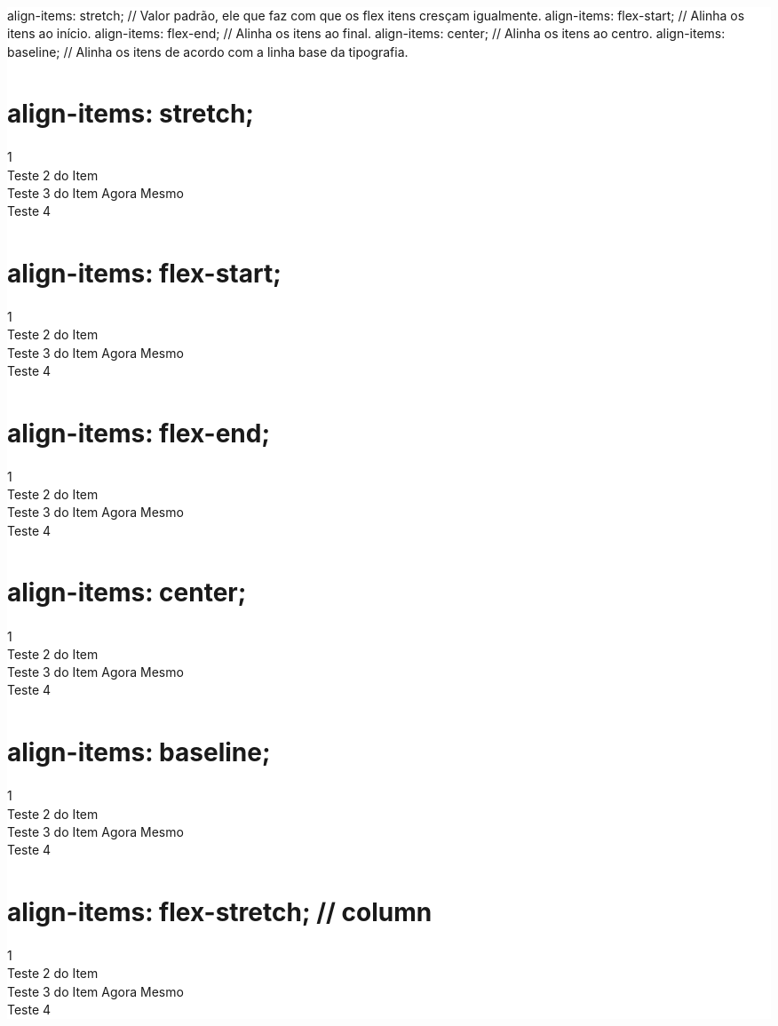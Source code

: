 align-items: stretch;
// Valor padrão, ele que faz com que os flex itens cresçam igualmente.
align-items: flex-start;
// Alinha os itens ao início.
align-items: flex-end;
// Alinha os itens ao final.
align-items: center;
// Alinha os itens ao centro.
align-items: baseline;
// Alinha os itens de acordo com a linha base da tipografia.

<h1>align-items: stretch;</h1>
<section class="container stretch">
	<div class="item">1</div>
	<div class="item">Teste 2 do Item</div>
	<div class="item">Teste 3 do Item Agora Mesmo</div>
	<div class="item">Teste 4</div>
</section>

<h1>align-items: flex-start;</h1>
<section class="container flex-start">
	<div class="item">1</div>
	<div class="item">Teste 2 do Item</div>
	<div class="item">Teste 3 do Item Agora Mesmo</div>
	<div class="item">Teste 4</div>
</section>

<h1>align-items: flex-end;</h1>
<section class="container flex-end">
	<div class="item">1</div>
	<div class="item">Teste 2 do Item</div>
	<div class="item">Teste 3 do Item Agora Mesmo</div>
	<div class="item">Teste 4</div>
</section>

<h1>align-items: center;</h1>
<section class="container center">
	<div class="item">1</div>
	<div class="item">Teste 2 do Item</div>
	<div class="item">Teste 3 do Item Agora Mesmo</div>
	<div class="item">Teste 4</div>
</section>

<h1>align-items: baseline;</h1>
<section class="container baseline">
	<div class="item teste">1</div>
	<div class="item">Teste 2 do Item</div>
	<div class="item">Teste 3 do Item Agora Mesmo</div>
	<div class="item">Teste 4</div>
</section>

<h1>align-items: flex-stretch; // column</h1>
<section class="container stretch column">
	<div class="item">1</div>
	<div class="item">Teste 2 do Item</div>
	<div class="item">Teste 3 do Item Agora Mesmo</div>
	<div class="item">Teste 4</div>
</section>
